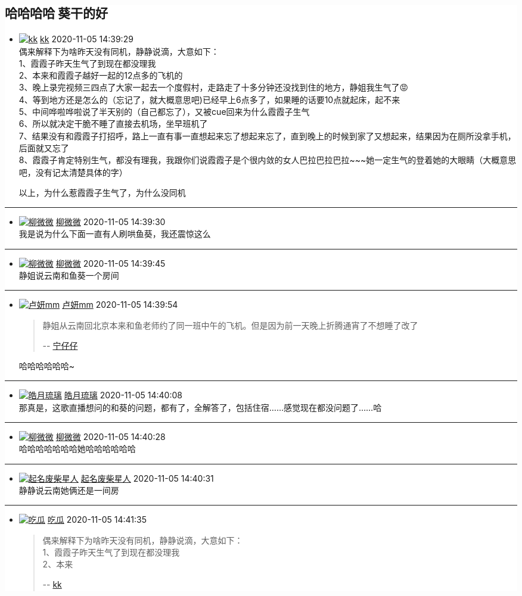   哈哈哈哈  葵干的好  
---
* [![kk](../../image/icon/u224759292-1.jpg)](https://www.douban.com/people/224759292/)    [kk](https://www.douban.com/people/224759292/)    2020-11-05 14:39:29  
  偶来解释下为啥昨天没有同机，静静说滴，大意如下：  
  1、霞霞子昨天生气了到现在都没理我  
  2、本来和霞霞子越好一起的12点多的飞机的  
  3、晚上录完视频三四点了大家一起去一个度假村，走路走了十多分钟还没找到住的地方，静姐我生气了😡  
  4、等到地方还是怎么的（忘记了，就大概意思吧)已经早上6点多了，如果睡的话要10点就起床，起不来  
  5、中间哗啦哗啦说了半天别的（自己都忘了），又被cue回来为什么霞霞子生气  
  6、所以就决定干脆不睡了直接去机场，坐早班机了  
  7、结果没有和霞霞子打招呼，路上一直有事一直想起来忘了想起来忘了，直到晚上的时候到家了又想起来，结果因为在厕所没拿手机，后面就又忘了  
  8、霞霞子肯定特别生气，都没有理我，我跟你们说霞霞子是个很内敛的女人巴拉巴拉巴拉~~~她一定生气的登着她的大眼睛（大概意思吧，没有记太清楚具体的字）  
    
  以上，为什么惹霞霞子生气了，为什么没同机  
---
* [![柳微微](../../image/icon/u149620484-5.jpg)](https://www.douban.com/people/149620484/)    [柳微微](https://www.douban.com/people/149620484/)    2020-11-05 14:39:30  
  我是说为什么下面一直有人刷哄鱼葵，我还震惊这么  
---
* [![柳微微](../../image/icon/u149620484-5.jpg)](https://www.douban.com/people/149620484/)    [柳微微](https://www.douban.com/people/149620484/)    2020-11-05 14:39:45  
  静姐说云南和鱼葵一个房间  
---
* [![卢妍mm](../../image/icon/u80682689-3.jpg)](https://www.douban.com/people/80682689/)    [卢妍mm](https://www.douban.com/people/80682689/)    2020-11-05 14:39:54  
  >静姐从云南回北京本来和鱼老师约了同一班中午的飞机。但是因为前一天晚上折腾通宵了不想睡了改了  
  >
  >-- [宁仔仔](https://www.douban.com/people/141738921/)  
  
  哈哈哈哈哈哈~  
---
* [![皓月琉璃](../../image/icon/u153884600-3.jpg)](https://www.douban.com/people/153884600/)    [皓月琉璃](https://www.douban.com/people/153884600/)    2020-11-05 14:40:08  
  那真是，这歌直播想问的和葵的问题，都有了，全解答了，包括住宿……感觉现在都没问题了……哈  
---
* [![柳微微](../../image/icon/u149620484-5.jpg)](https://www.douban.com/people/149620484/)    [柳微微](https://www.douban.com/people/149620484/)    2020-11-05 14:40:28  
  哈哈哈哈哈哈哈她哈哈哈哈哈哈  
---
* [![起名废柴星人](../../image/icon/u158605190-1.jpg)](https://www.douban.com/people/158605190/)    [起名废柴星人](https://www.douban.com/people/158605190/)    2020-11-05 14:40:31  
  静静说云南她俩还是一间房  
---
* [![吃瓜](../../image/icon/u219893584-2.jpg)](https://www.douban.com/people/219893584/)    [吃瓜](https://www.douban.com/people/219893584/)    2020-11-05 14:41:35  
  >偶来解释下为啥昨天没有同机，静静说滴，大意如下：  
  >1、霞霞子昨天生气了到现在都没理我  
  >2、本来  
  >
  >-- [kk](https://www.douban.com/people/224759292/)  
  